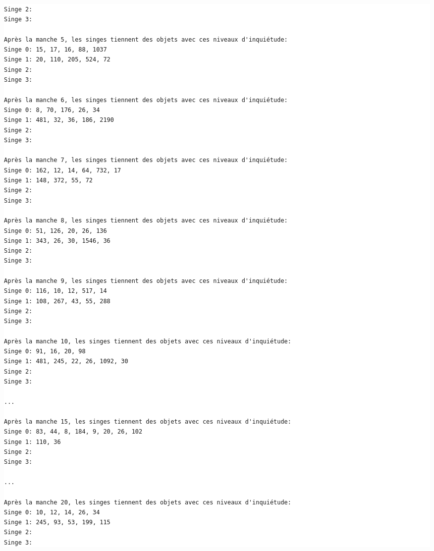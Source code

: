 ```monkeysAfterRound
Singe 2: 
Singe 3: 

Après la manche 5, les singes tiennent des objets avec ces niveaux d'inquiétude:
Singe 0: 15, 17, 16, 88, 1037
Singe 1: 20, 110, 205, 524, 72
Singe 2: 
Singe 3: 

Après la manche 6, les singes tiennent des objets avec ces niveaux d'inquiétude:
Singe 0: 8, 70, 176, 26, 34
Singe 1: 481, 32, 36, 186, 2190
Singe 2: 
Singe 3: 

Après la manche 7, les singes tiennent des objets avec ces niveaux d'inquiétude:
Singe 0: 162, 12, 14, 64, 732, 17
Singe 1: 148, 372, 55, 72
Singe 2: 
Singe 3: 

Après la manche 8, les singes tiennent des objets avec ces niveaux d'inquiétude:
Singe 0: 51, 126, 20, 26, 136
Singe 1: 343, 26, 30, 1546, 36
Singe 2: 
Singe 3: 

Après la manche 9, les singes tiennent des objets avec ces niveaux d'inquiétude:
Singe 0: 116, 10, 12, 517, 14
Singe 1: 108, 267, 43, 55, 288
Singe 2: 
Singe 3: 

Après la manche 10, les singes tiennent des objets avec ces niveaux d'inquiétude:
Singe 0: 91, 16, 20, 98
Singe 1: 481, 245, 22, 26, 1092, 30
Singe 2: 
Singe 3: 

...

Après la manche 15, les singes tiennent des objets avec ces niveaux d'inquiétude:
Singe 0: 83, 44, 8, 184, 9, 20, 26, 102
Singe 1: 110, 36
Singe 2: 
Singe 3: 

...

Après la manche 20, les singes tiennent des objets avec ces niveaux d'inquiétude:
Singe 0: 10, 12, 14, 26, 34
Singe 1: 245, 93, 53, 199, 115
Singe 2: 
Singe 3: 
```
